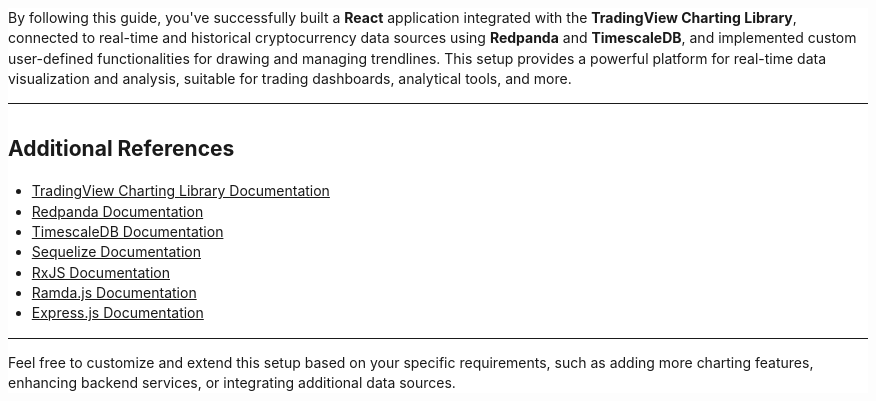 By following this guide, you've successfully built a **React** application integrated with the **TradingView Charting Library**, connected to real-time and historical cryptocurrency data sources using **Redpanda** and **TimescaleDB**, and implemented custom user-defined functionalities for drawing and managing trendlines. This setup provides a powerful platform for real-time data visualization and analysis, suitable for trading dashboards, analytical tools, and more.

---

## Additional References

- [TradingView Charting Library Documentation](https://tradingview.github.io/charting-library-docs/)
- [Redpanda Documentation](https://vectorized.io/docs/)
- [TimescaleDB Documentation](https://docs.timescale.com/)
- [Sequelize Documentation](https://sequelize.org/)
- [RxJS Documentation](https://rxjs.dev/guide/overview)
- [Ramda.js Documentation](https://ramdajs.com/docs/)
- [Express.js Documentation](https://expressjs.com/)

---

Feel free to customize and extend this setup based on your specific requirements, such as adding more charting features, enhancing backend services, or integrating additional data sources.